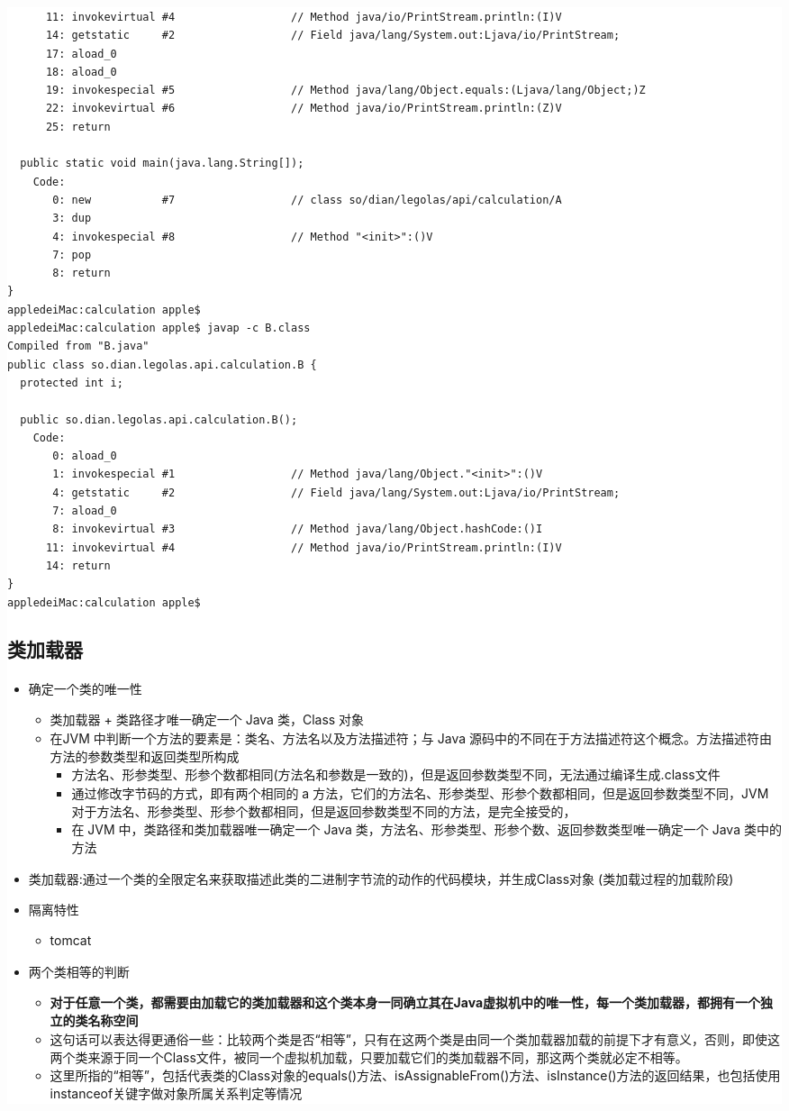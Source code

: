```
      11: invokevirtual #4                  // Method java/io/PrintStream.println:(I)V
      14: getstatic     #2                  // Field java/lang/System.out:Ljava/io/PrintStream;
      17: aload_0
      18: aload_0
      19: invokespecial #5                  // Method java/lang/Object.equals:(Ljava/lang/Object;)Z
      22: invokevirtual #6                  // Method java/io/PrintStream.println:(Z)V
      25: return

  public static void main(java.lang.String[]);
    Code:
       0: new           #7                  // class so/dian/legolas/api/calculation/A
       3: dup
       4: invokespecial #8                  // Method "<init>":()V
       7: pop
       8: return
}
appledeiMac:calculation apple$
appledeiMac:calculation apple$ javap -c B.class
Compiled from "B.java"
public class so.dian.legolas.api.calculation.B {
  protected int i;

  public so.dian.legolas.api.calculation.B();
    Code:
       0: aload_0
       1: invokespecial #1                  // Method java/lang/Object."<init>":()V
       4: getstatic     #2                  // Field java/lang/System.out:Ljava/io/PrintStream;
       7: aload_0
       8: invokevirtual #3                  // Method java/lang/Object.hashCode:()I
      11: invokevirtual #4                  // Method java/io/PrintStream.println:(I)V
      14: return
}
appledeiMac:calculation apple$

```
## 类加载器
- 确定一个类的唯一性
    - 类加载器 + 类路径才唯一确定一个 Java 类，Class 对象
    - 在JVM 中判断一个方法的要素是：类名、方法名以及方法描述符；与 Java 源码中的不同在于方法描述符这个概念。方法描述符由方法的参数类型和返回类型所构成
        - 方法名、形参类型、形参个数都相同(方法名和参数是一致的)，但是返回参数类型不同，无法通过编译生成.class文件
        - 通过修改字节码的方式，即有两个相同的 a 方法，它们的方法名、形参类型、形参个数都相同，但是返回参数类型不同，JVM 对于方法名、形参类型、形参个数都相同，但是返回参数类型不同的方法，是完全接受的，
        - 在 JVM 中，类路径和类加载器唯一确定一个 Java 类，方法名、形参类型、形参个数、返回参数类型唯一确定一个 Java 类中的方法

- 类加载器:通过一个类的全限定名来获取描述此类的二进制字节流的动作的代码模块，并生成Class对象 (类加载过程的加载阶段)
- 隔离特性
    - tomcat

- 两个类相等的判断
    - **对于任意一个类，都需要由加载它的类加载器和这个类本身一同确立其在Java虚拟机中的唯一性，每一个类加载器，都拥有一个独立的类名称空间**
    - 这句话可以表达得更通俗一些：比较两个类是否“相等”，只有在这两个类是由同一个类加载器加载的前提下才有意义，否则，即使这两个类来源于同一个Class文件，被同一个虚拟机加载，只要加载它们的类加载器不同，那这两个类就必定不相等。
    - 这里所指的“相等”，包括代表类的Class对象的equals()方法、isAssignableFrom()方法、isInstance()方法的返回结果，也包括使用instanceof关键字做对象所属关系判定等情况
    